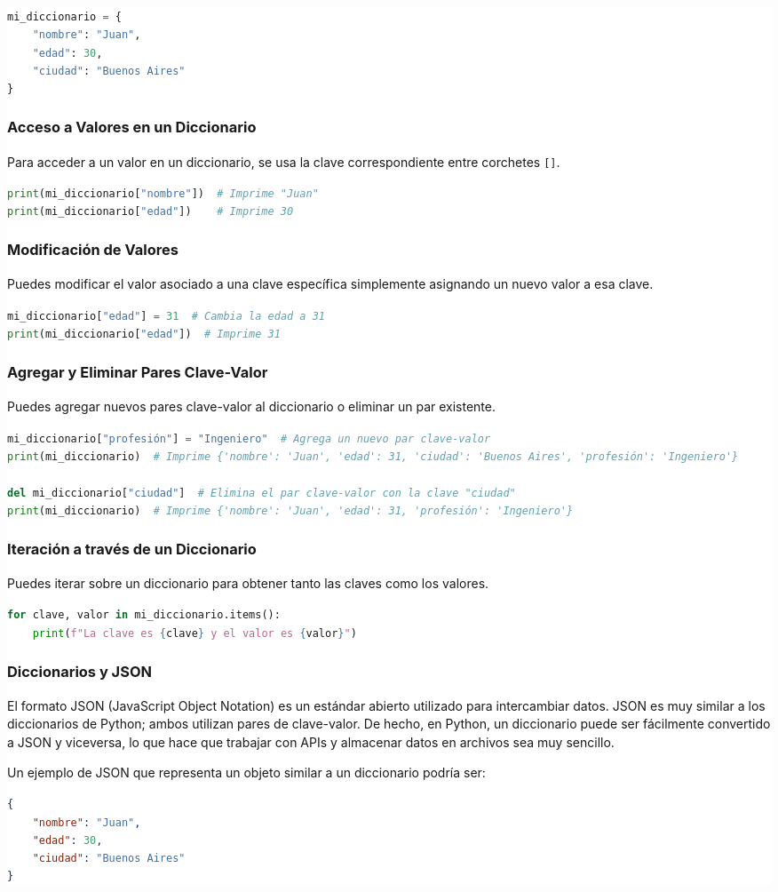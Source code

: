 ```python
mi_diccionario = {
    "nombre": "Juan",
    "edad": 30,
    "ciudad": "Buenos Aires"
}
```

### Acceso a Valores en un Diccionario
Para acceder a un valor en un diccionario, se usa la clave correspondiente entre corchetes `[]`.

```python
print(mi_diccionario["nombre"])  # Imprime "Juan"
print(mi_diccionario["edad"])    # Imprime 30
```

### Modificación de Valores
Puedes modificar el valor asociado a una clave específica simplemente asignando un nuevo valor a esa clave.

```python
mi_diccionario["edad"] = 31  # Cambia la edad a 31
print(mi_diccionario["edad"])  # Imprime 31
```

### Agregar y Eliminar Pares Clave-Valor
Puedes agregar nuevos pares clave-valor al diccionario o eliminar un par existente.

```python
mi_diccionario["profesión"] = "Ingeniero"  # Agrega un nuevo par clave-valor
print(mi_diccionario)  # Imprime {'nombre': 'Juan', 'edad': 31, 'ciudad': 'Buenos Aires', 'profesión': 'Ingeniero'}

del mi_diccionario["ciudad"]  # Elimina el par clave-valor con la clave "ciudad"
print(mi_diccionario)  # Imprime {'nombre': 'Juan', 'edad': 31, 'profesión': 'Ingeniero'}
```

### Iteración a través de un Diccionario
Puedes iterar sobre un diccionario para obtener tanto las claves como los valores.

```python
for clave, valor in mi_diccionario.items():
    print(f"La clave es {clave} y el valor es {valor}")
```

### Diccionarios y JSON
El formato JSON (JavaScript Object Notation) es un estándar abierto utilizado para intercambiar datos. JSON es muy similar a los diccionarios de Python; ambos utilizan pares de clave-valor. De hecho, en Python, un diccionario puede ser fácilmente convertido a JSON y viceversa, lo que hace que trabajar con APIs y almacenar datos en archivos sea muy sencillo.

Un ejemplo de JSON que representa un objeto similar a un diccionario podría ser:

```json
{
    "nombre": "Juan",
    "edad": 30,
    "ciudad": "Buenos Aires"
}
```
